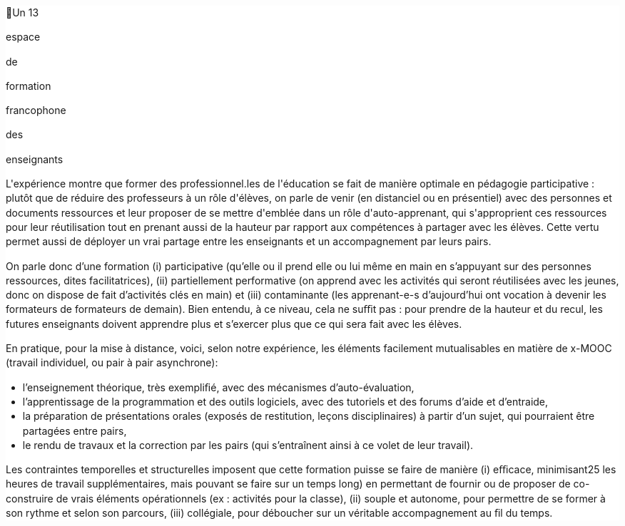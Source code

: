 Un
13

espace

de

formation

francophone

des

enseignants

L'expérience montre que former des professionnel.les de l'éducation se fait de manière optimale en pédagogie
participative : plutôt que de réduire des professeurs à un rôle d'élèves, on parle de venir (en distanciel ou en
présentiel) avec des personnes et documents ressources et leur proposer de se mettre d'emblée dans un rôle
d'auto-apprenant, qui s'approprient ces ressources pour leur réutilisation tout en prenant aussi de la hauteur
par rapport aux compétences à partager avec les élèves. Cette vertu permet aussi de déployer un vrai partage
entre les enseignants et un accompagnement par leurs pairs.

On parle donc d’une formation (i) participative (qu’elle ou il prend elle ou lui même en main en s’appuyant sur
des personnes ressources, dites facilitatrices), (ii) partiellement performative (on apprend avec les activités qui
seront réutilisées avec les jeunes, donc on dispose de fait d’activités clés en main) et (iii) contaminante (les
apprenant-e-s d’aujourd’hui ont vocation à devenir les formateurs de formateurs de demain). Bien entendu, à ce
niveau, cela ne suﬃt pas : pour prendre de la hauteur et du recul, les futures enseignants doivent apprendre
plus et s’exercer plus que ce qui sera fait avec les élèves.

En pratique, pour la mise à distance, voici, selon notre expérience, les éléments facilement mutualisables en
matière de x-MOOC (travail individuel, ou pair à pair asynchrone):
- l’enseignement théorique, très exempliﬁé, avec des mécanismes d’auto-évaluation,
- l’apprentissage de la programmation et des outils logiciels, avec des tutoriels et des forums d’aide et d’entraide,
- la préparation de présentations orales (exposés de restitution, leçons disciplinaires) à partir d’un sujet, qui
pourraient être partagées entre pairs,
- le rendu de travaux et la correction par les pairs (qui s’entraînent ainsi à ce volet de leur travail).

Les contraintes temporelles et structurelles imposent que cette formation puisse se faire de manière (i) eﬃcace,
minimisant25 les heures de travail supplémentaires, mais pouvant se faire sur un temps long) en permettant de
fournir ou de proposer de co-construire de vrais éléments opérationnels (ex : activités pour la classe), (ii) souple
et autonome, pour permettre de se former à son rythme et selon son parcours, (iii) collégiale, pour déboucher
sur un véritable accompagnement au ﬁl du temps.
